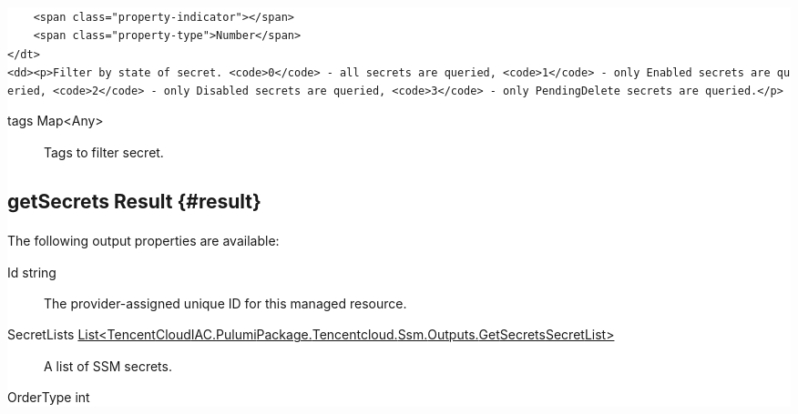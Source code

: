         <span class="property-indicator"></span>
        <span class="property-type">Number</span>
    </dt>
    <dd><p>Filter by state of secret. <code>0</code> - all secrets are queried, <code>1</code> - only Enabled secrets are queried, <code>2</code> - only Disabled secrets are queried, <code>3</code> - only PendingDelete secrets are queried.</p>
</dd><dt class="property-optional"
            title="Optional">
        <span id="tags_yaml">
<a data-swiftype-name="resource-property" data-swiftype-type="text" href="#tags_yaml" style="color: inherit; text-decoration: inherit;">tags</a>
</span>
        <span class="property-indicator"></span>
        <span class="property-type">Map&lt;Any&gt;</span>
    </dt>
    <dd><p>Tags to filter secret.</p>
</dd></dl>
</pulumi-choosable>
</div>




## getSecrets Result {#result}

The following output properties are available:



<div>
<pulumi-choosable type="language" values="csharp">
<dl class="resources-properties"><dt class="property-"
            title="">
        <span id="id_csharp">
<a data-swiftype-name="resource-property" data-swiftype-type="text" href="#id_csharp" style="color: inherit; text-decoration: inherit;">Id</a>
</span>
        <span class="property-indicator"></span>
        <span class="property-type">string</span>
    </dt>
    <dd><p>The provider-assigned unique ID for this managed resource.</p>
</dd><dt class="property-"
            title="">
        <span id="secretlists_csharp">
<a data-swiftype-name="resource-property" data-swiftype-type="text" href="#secretlists_csharp" style="color: inherit; text-decoration: inherit;">Secret<wbr>Lists</a>
</span>
        <span class="property-indicator"></span>
        <span class="property-type"><a href="#getsecretssecretlist">List&lt;Tencent<wbr>Cloud<wbr>IAC.<wbr>Pulumi<wbr>Package.<wbr>Tencentcloud.<wbr>Ssm.<wbr>Outputs.<wbr>Get<wbr>Secrets<wbr>Secret<wbr>List&gt;</a></span>
    </dt>
    <dd><p>A list of SSM secrets.</p>
</dd><dt class="property-"
            title="">
        <span id="ordertype_csharp">
<a data-swiftype-name="resource-property" data-swiftype-type="text" href="#ordertype_csharp" style="color: inherit; text-decoration: inherit;">Order<wbr>Type</a>
</span>
        <span class="property-indicator"></span>
        <span class="property-type">int</span>
    </dt>
    <dd></dd><dt class="property-"
            title="">
        <span id="productname_csharp">